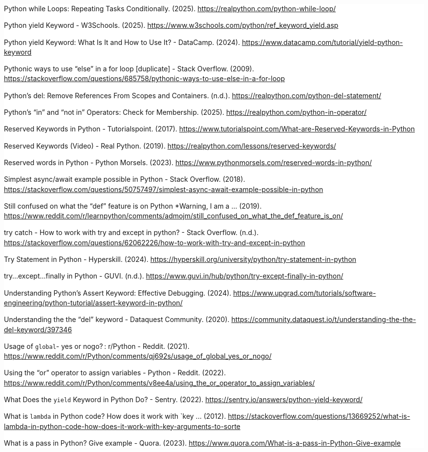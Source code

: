 Python while Loops: Repeating Tasks Conditionally. (2025). https://realpython.com/python-while-loop/

Python yield Keyword - W3Schools. (2025). https://www.w3schools.com/python/ref_keyword_yield.asp

Python yield Keyword: What Is It and How to Use It? - DataCamp. (2024). https://www.datacamp.com/tutorial/yield-python-keyword

Pythonic ways to use “else” in a for loop [duplicate] - Stack Overflow. (2009). https://stackoverflow.com/questions/685758/pythonic-ways-to-use-else-in-a-for-loop

Python’s del: Remove References From Scopes and Containers. (n.d.). https://realpython.com/python-del-statement/

Python’s “in” and “not in” Operators: Check for Membership. (2025). https://realpython.com/python-in-operator/

Reserved Keywords in Python - Tutorialspoint. (2017). https://www.tutorialspoint.com/What-are-Reserved-Keywords-in-Python

Reserved Keywords (Video) - Real Python. (2019). https://realpython.com/lessons/reserved-keywords/

Reserved words in Python - Python Morsels. (2023). https://www.pythonmorsels.com/reserved-words-in-python/

Simplest async/await example possible in Python - Stack Overflow. (2018). https://stackoverflow.com/questions/50757497/simplest-async-await-example-possible-in-python

Still confused on what the “def” feature is on Python *Warning, I am a ... (2019). https://www.reddit.com/r/learnpython/comments/admojm/still_confused_on_what_the_def_feature_is_on/

try catch - How to work with try and except in python? - Stack Overflow. (n.d.). https://stackoverflow.com/questions/62062226/how-to-work-with-try-and-except-in-python

Try Statement in Python - Hyperskill. (2024). https://hyperskill.org/university/python/try-statement-in-python

try…except…finally in Python - GUVI. (n.d.). https://www.guvi.in/hub/python/try-except-finally-in-python/

Understanding Python’s Assert Keyword: Effective Debugging. (2024). https://www.upgrad.com/tutorials/software-engineering/python-tutorial/assert-keyword-in-python/

Understanding the the “del” keyword - Dataquest Community. (2020). https://community.dataquest.io/t/understanding-the-the-del-keyword/397346

Usage of `global`- yes or nogo? : r/Python - Reddit. (2021). https://www.reddit.com/r/Python/comments/qj692s/usage_of_global_yes_or_nogo/

Using the “or” operator to assign variables - Python - Reddit. (2022). https://www.reddit.com/r/Python/comments/v8ee4a/using_the_or_operator_to_assign_variables/

What Does the `yield` Keyword in Python Do? - Sentry. (2022). https://sentry.io/answers/python-yield-keyword/

What is `lambda` in Python code? How does it work with `key ... (2012). https://stackoverflow.com/questions/13669252/what-is-lambda-in-python-code-how-does-it-work-with-key-arguments-to-sorte

What is a pass in Python? Give example - Quora. (2023). https://www.quora.com/What-is-a-pass-in-Python-Give-example
